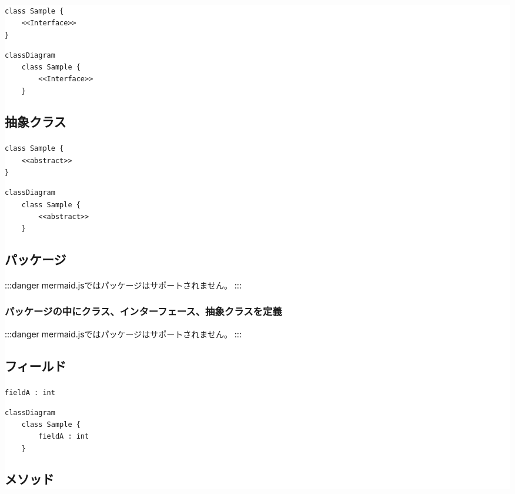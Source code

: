 ```
class Sample {
    <<Interface>>
}
```

```mermaid
classDiagram
    class Sample {
        <<Interface>>
    }
```

## 抽象クラス

```
class Sample {
    <<abstract>>
}
```

```mermaid
classDiagram
    class Sample {
        <<abstract>>
    }
```

## パッケージ

:::danger
mermaid.jsではパッケージはサポートされません。
:::

### パッケージの中にクラス、インターフェース、抽象クラスを定義

:::danger
mermaid.jsではパッケージはサポートされません。
:::

## フィールド
```
fieldA : int
```

```mermaid
classDiagram
    class Sample {
        fieldA : int
    }
```

## メソッド
